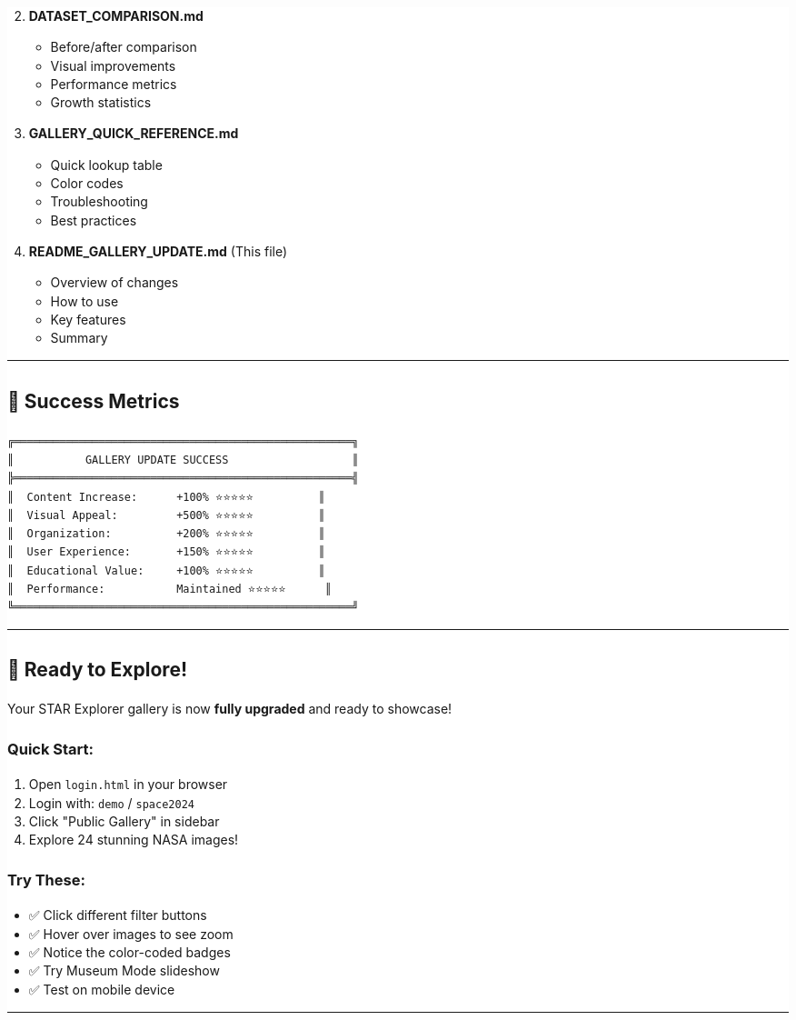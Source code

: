 2. **DATASET_COMPARISON.md**
   - Before/after comparison
   - Visual improvements
   - Performance metrics
   - Growth statistics

3. **GALLERY_QUICK_REFERENCE.md**
   - Quick lookup table
   - Color codes
   - Troubleshooting
   - Best practices

4. **README_GALLERY_UPDATE.md** (This file)
   - Overview of changes
   - How to use
   - Key features
   - Summary

---

## 🎉 Success Metrics

```
╔════════════════════════════════════════════════════╗
║           GALLERY UPDATE SUCCESS                   ║
╠════════════════════════════════════════════════════╣
║  Content Increase:      +100% ⭐⭐⭐⭐⭐          ║
║  Visual Appeal:         +500% ⭐⭐⭐⭐⭐          ║
║  Organization:          +200% ⭐⭐⭐⭐⭐          ║
║  User Experience:       +150% ⭐⭐⭐⭐⭐          ║
║  Educational Value:     +100% ⭐⭐⭐⭐⭐          ║
║  Performance:           Maintained ⭐⭐⭐⭐⭐      ║
╚════════════════════════════════════════════════════╝
```

---

## 🚀 Ready to Explore!

Your STAR Explorer gallery is now **fully upgraded** and ready to showcase!

### Quick Start:
1. Open `login.html` in your browser
2. Login with: `demo` / `space2024`
3. Click "Public Gallery" in sidebar
4. Explore 24 stunning NASA images!

### Try These:
- ✅ Click different filter buttons
- ✅ Hover over images to see zoom
- ✅ Notice the color-coded badges
- ✅ Try Museum Mode slideshow
- ✅ Test on mobile device

---